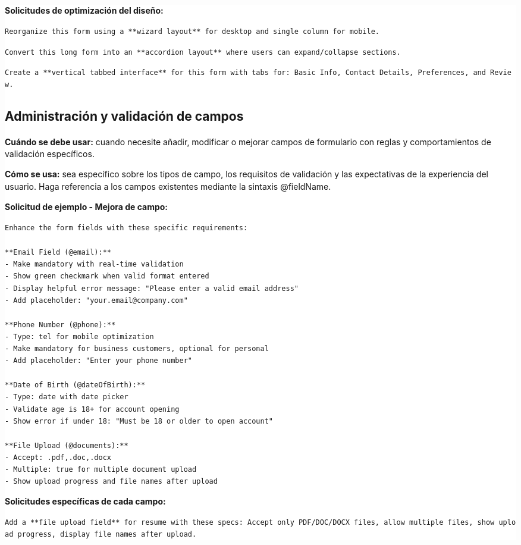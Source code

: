 **Solicitudes de optimización del diseño:**

```
Reorganize this form using a **wizard layout** for desktop and single column for mobile. 
```

```
Convert this long form into an **accordion layout** where users can expand/collapse sections.
```

```
Create a **vertical tabbed interface** for this form with tabs for: Basic Info, Contact Details, Preferences, and Review.
```

## Administración y validación de campos

**Cuándo se debe usar:** cuando necesite añadir, modificar o mejorar campos de formulario con reglas y comportamientos de validación específicos.

**Cómo se usa:** sea específico sobre los tipos de campo, los requisitos de validación y las expectativas de la experiencia del usuario. Haga referencia a los campos existentes mediante la sintaxis @fieldName.

**Solicitud de ejemplo - Mejora de campo:**

```
Enhance the form fields with these specific requirements:

**Email Field (@email):**
- Make mandatory with real-time validation
- Show green checkmark when valid format entered
- Display helpful error message: "Please enter a valid email address"
- Add placeholder: "your.email@company.com"

**Phone Number (@phone):**
- Type: tel for mobile optimization
- Make mandatory for business customers, optional for personal
- Add placeholder: "Enter your phone number"

**Date of Birth (@dateOfBirth):**
- Type: date with date picker
- Validate age is 18+ for account opening
- Show error if under 18: "Must be 18 or older to open account"

**File Upload (@documents):**
- Accept: .pdf,.doc,.docx
- Multiple: true for multiple document upload
- Show upload progress and file names after upload
```

**Solicitudes específicas de cada campo:**

```
Add a **file upload field** for resume with these specs: Accept only PDF/DOC/DOCX files, allow multiple files, show upload progress, display file names after upload.
```
